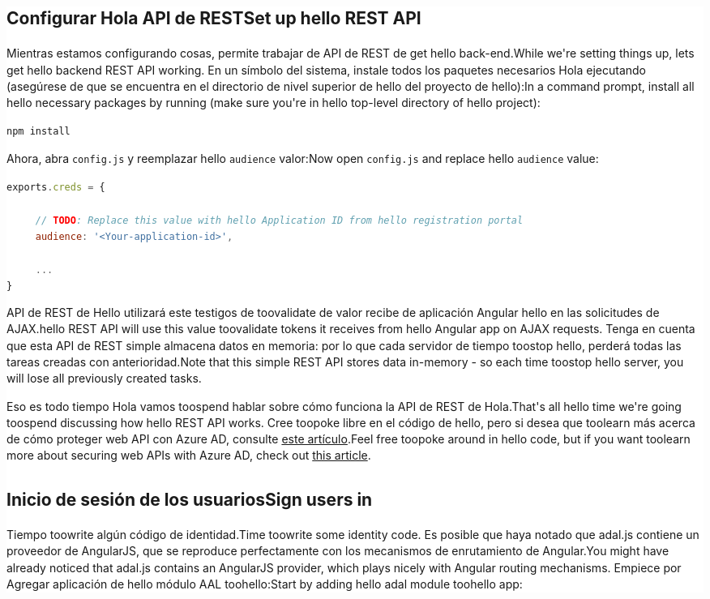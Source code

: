 ## <a name="set-up-hello-rest-api"></a><span data-ttu-id="06273-131">Configurar Hola API de REST</span><span class="sxs-lookup"><span data-stu-id="06273-131">Set up hello REST API</span></span>
<span data-ttu-id="06273-132">Mientras estamos configurando cosas, permite trabajar de API de REST de get hello back-end.</span><span class="sxs-lookup"><span data-stu-id="06273-132">While we're setting things up, lets get hello backend REST API working.</span></span>  <span data-ttu-id="06273-133">En un símbolo del sistema, instale todos los paquetes necesarios Hola ejecutando (asegúrese de que se encuentra en el directorio de nivel superior de hello del proyecto de hello):</span><span class="sxs-lookup"><span data-stu-id="06273-133">In a command prompt, install all hello necessary packages by running (make sure you're in hello top-level directory of hello project):</span></span>

```
npm install
```

<span data-ttu-id="06273-134">Ahora, abra `config.js` y reemplazar hello `audience` valor:</span><span class="sxs-lookup"><span data-stu-id="06273-134">Now open `config.js` and replace hello `audience` value:</span></span>

```js
exports.creds = {

     // TODO: Replace this value with hello Application ID from hello registration portal
     audience: '<Your-application-id>',

     ...
}
```

<span data-ttu-id="06273-135">API de REST de Hello utilizará este testigos de toovalidate de valor recibe de aplicación Angular hello en las solicitudes de AJAX.</span><span class="sxs-lookup"><span data-stu-id="06273-135">hello REST API will use this value toovalidate tokens it receives from hello Angular app on AJAX requests.</span></span>  <span data-ttu-id="06273-136">Tenga en cuenta que esta API de REST simple almacena datos en memoria: por lo que cada servidor de tiempo toostop hello, perderá todas las tareas creadas con anterioridad.</span><span class="sxs-lookup"><span data-stu-id="06273-136">Note that this simple REST API stores data in-memory - so each time toostop hello server, you will lose all previously created tasks.</span></span>

<span data-ttu-id="06273-137">Eso es todo tiempo Hola vamos toospend hablar sobre cómo funciona la API de REST de Hola.</span><span class="sxs-lookup"><span data-stu-id="06273-137">That's all hello time we're going toospend discussing how hello REST API works.</span></span>  <span data-ttu-id="06273-138">Cree toopoke libre en el código de hello, pero si desea que toolearn más acerca de cómo proteger web API con Azure AD, consulte [este artículo](active-directory-v2-devquickstarts-node-api.md).</span><span class="sxs-lookup"><span data-stu-id="06273-138">Feel free toopoke around in hello code, but if you want toolearn more about securing web APIs with Azure AD, check out [this article](active-directory-v2-devquickstarts-node-api.md).</span></span> 

## <a name="sign-users-in"></a><span data-ttu-id="06273-139">Inicio de sesión de los usuarios</span><span class="sxs-lookup"><span data-stu-id="06273-139">Sign users in</span></span>
<span data-ttu-id="06273-140">Tiempo toowrite algún código de identidad.</span><span class="sxs-lookup"><span data-stu-id="06273-140">Time toowrite some identity code.</span></span>  <span data-ttu-id="06273-141">Es posible que haya notado que adal.js contiene un proveedor de AngularJS, que se reproduce perfectamente con los mecanismos de enrutamiento de Angular.</span><span class="sxs-lookup"><span data-stu-id="06273-141">You might have already noticed that adal.js contains an AngularJS provider, which plays nicely with Angular routing mechanisms.</span></span>  <span data-ttu-id="06273-142">Empiece por Agregar aplicación de hello módulo AAL toohello:</span><span class="sxs-lookup"><span data-stu-id="06273-142">Start by adding hello adal module toohello app:</span></span>

